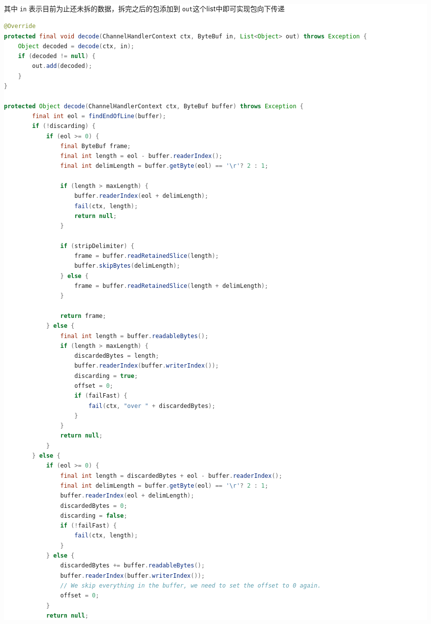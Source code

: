 其中 `in` 表示目前为止还未拆的数据，拆完之后的包添加到 `out`这个list中即可实现包向下传递

```java
@Override
protected final void decode(ChannelHandlerContext ctx, ByteBuf in, List<Object> out) throws Exception {
    Object decoded = decode(ctx, in);
    if (decoded != null) {
        out.add(decoded);
    }
}

protected Object decode(ChannelHandlerContext ctx, ByteBuf buffer) throws Exception {
        final int eol = findEndOfLine(buffer);
        if (!discarding) {
            if (eol >= 0) {
                final ByteBuf frame;
                final int length = eol - buffer.readerIndex();
                final int delimLength = buffer.getByte(eol) == '\r'? 2 : 1;

                if (length > maxLength) {
                    buffer.readerIndex(eol + delimLength);
                    fail(ctx, length);
                    return null;
                }

                if (stripDelimiter) {
                    frame = buffer.readRetainedSlice(length);
                    buffer.skipBytes(delimLength);
                } else {
                    frame = buffer.readRetainedSlice(length + delimLength);
                }

                return frame;
            } else {
                final int length = buffer.readableBytes();
                if (length > maxLength) {
                    discardedBytes = length;
                    buffer.readerIndex(buffer.writerIndex());
                    discarding = true;
                    offset = 0;
                    if (failFast) {
                        fail(ctx, "over " + discardedBytes);
                    }
                }
                return null;
            }
        } else {
            if (eol >= 0) {
                final int length = discardedBytes + eol - buffer.readerIndex();
                final int delimLength = buffer.getByte(eol) == '\r'? 2 : 1;
                buffer.readerIndex(eol + delimLength);
                discardedBytes = 0;
                discarding = false;
                if (!failFast) {
                    fail(ctx, length);
                }
            } else {
                discardedBytes += buffer.readableBytes();
                buffer.readerIndex(buffer.writerIndex());
                // We skip everything in the buffer, we need to set the offset to 0 again.
                offset = 0;
            }
            return null;
```